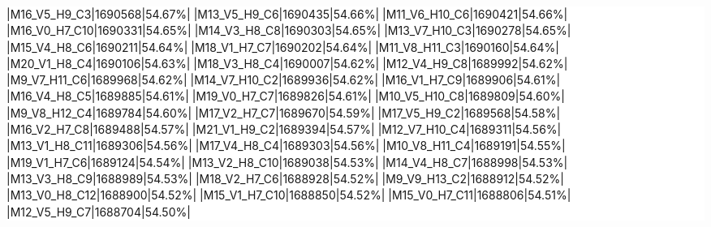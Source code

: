 |M16_V5_H9_C3|1690568|54.67%|
|M13_V5_H9_C6|1690435|54.66%|
|M11_V6_H10_C6|1690421|54.66%|
|M16_V0_H7_C10|1690331|54.65%|
|M14_V3_H8_C8|1690303|54.65%|
|M13_V7_H10_C3|1690278|54.65%|
|M15_V4_H8_C6|1690211|54.64%|
|M18_V1_H7_C7|1690202|54.64%|
|M11_V8_H11_C3|1690160|54.64%|
|M20_V1_H8_C4|1690106|54.63%|
|M18_V3_H8_C4|1690007|54.62%|
|M12_V4_H9_C8|1689992|54.62%|
|M9_V7_H11_C6|1689968|54.62%|
|M14_V7_H10_C2|1689936|54.62%|
|M16_V1_H7_C9|1689906|54.61%|
|M16_V4_H8_C5|1689885|54.61%|
|M19_V0_H7_C7|1689826|54.61%|
|M10_V5_H10_C8|1689809|54.60%|
|M9_V8_H12_C4|1689784|54.60%|
|M17_V2_H7_C7|1689670|54.59%|
|M17_V5_H9_C2|1689568|54.58%|
|M16_V2_H7_C8|1689488|54.57%|
|M21_V1_H9_C2|1689394|54.57%|
|M12_V7_H10_C4|1689311|54.56%|
|M13_V1_H8_C11|1689306|54.56%|
|M17_V4_H8_C4|1689303|54.56%|
|M10_V8_H11_C4|1689191|54.55%|
|M19_V1_H7_C6|1689124|54.54%|
|M13_V2_H8_C10|1689038|54.53%|
|M14_V4_H8_C7|1688998|54.53%|
|M13_V3_H8_C9|1688989|54.53%|
|M18_V2_H7_C6|1688928|54.52%|
|M9_V9_H13_C2|1688912|54.52%|
|M13_V0_H8_C12|1688900|54.52%|
|M15_V1_H7_C10|1688850|54.52%|
|M15_V0_H7_C11|1688806|54.51%|
|M12_V5_H9_C7|1688704|54.50%|